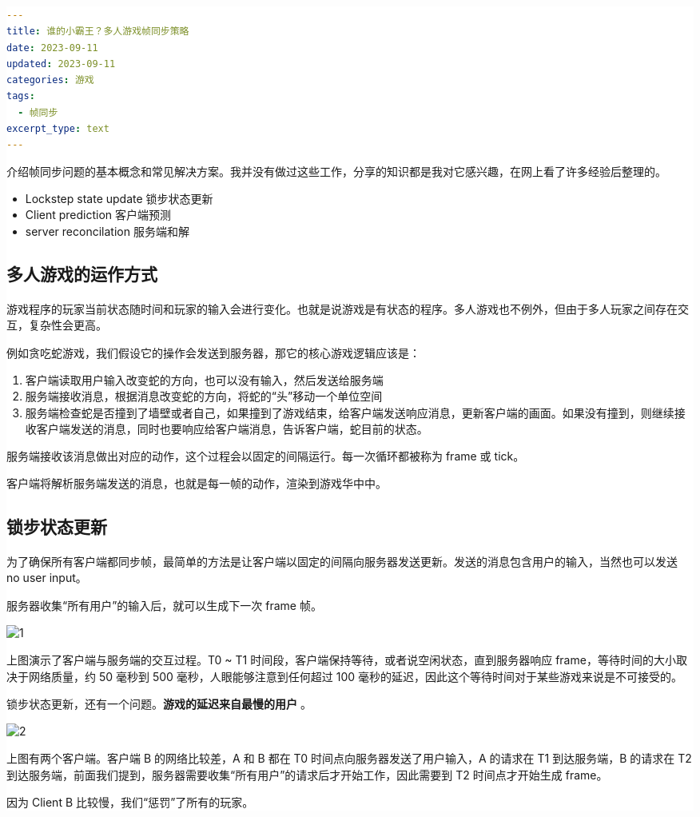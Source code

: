 ```yaml
---
title: 谁的小霸王？多人游戏帧同步策略
date: 2023-09-11
updated: 2023-09-11
categories: 游戏
tags:
  - 帧同步
excerpt_type: text
---
```


介绍帧同步问题的基本概念和常见解决方案。我并没有做过这些工作，分享的知识都是我对它感兴趣，在网上看了许多经验后整理的。



-   Lockstep state update 锁步状态更新
-   Client prediction 客户端预测
-   server reconcilation 服务端和解

## 多人游戏的运作方式

游戏程序的玩家当前状态随时间和玩家的输入会进行变化。也就是说游戏是有状态的程序。多人游戏也不例外，但由于多人玩家之间存在交互，复杂性会更高。

例如贪吃蛇游戏，我们假设它的操作会发送到服务器，那它的核心游戏逻辑应该是：

1.  客户端读取用户输入改变蛇的方向，也可以没有输入，然后发送给服务端
1.  服务端接收消息，根据消息改变蛇的方向，将蛇的“头”移动一个单位空间
1.  服务端检查蛇是否撞到了墙壁或者自己，如果撞到了游戏结束，给客户端发送响应消息，更新客户端的画面。如果没有撞到，则继续接收客户端发送的消息，同时也要响应给客户端消息，告诉客户端，蛇目前的状态。

服务端接收该消息做出对应的动作，这个过程会以固定的间隔运行。每一次循环都被称为 frame 或 tick。

客户端将解析服务端发送的消息，也就是每一帧的动作，渲染到游戏华中中。

## 锁步状态更新

为了确保所有客户端都同步帧，最简单的方法是让客户端以固定的间隔向服务器发送更新。发送的消息包含用户的输入，当然也可以发送 no user input。

服务器收集“所有用户”的输入后，就可以生成下一次 frame 帧。  
  


![1](https://weizicoding-1318098637.cos.ap-chengdu.myqcloud.com/%E5%A4%9A%E4%BA%BA%E6%B8%B8%E6%88%8F%E5%B8%A7%E5%90%8C%E6%AD%A5%E7%AD%96%E7%95%A5/1.jpg)  
  


上图演示了客户端与服务端的交互过程。T0 ~ T1 时间段，客户端保持等待，或者说空闲状态，直到服务器响应 frame，等待时间的大小取决于网络质量，约 50 毫秒到 500 毫秒，人眼能够注意到任何超过 100 毫秒的延迟，因此这个等待时间对于某些游戏来说是不可接受的。

锁步状态更新，还有一个问题。**游戏的延迟来自最慢的用户** 。

![2](https://weizicoding-1318098637.cos.ap-chengdu.myqcloud.com/%E5%A4%9A%E4%BA%BA%E6%B8%B8%E6%88%8F%E5%B8%A7%E5%90%8C%E6%AD%A5%E7%AD%96%E7%95%A5/2.jpg)

上图有两个客户端。客户端 B 的网络比较差，A 和 B 都在 T0 时间点向服务器发送了用户输入，A 的请求在 T1 到达服务端，B 的请求在 T2 到达服务端，前面我们提到，服务器需要收集“所有用户”的请求后才开始工作，因此需要到 T2 时间点才开始生成 frame。

因为 Client B 比较慢，我们“惩罚”了所有的玩家。
